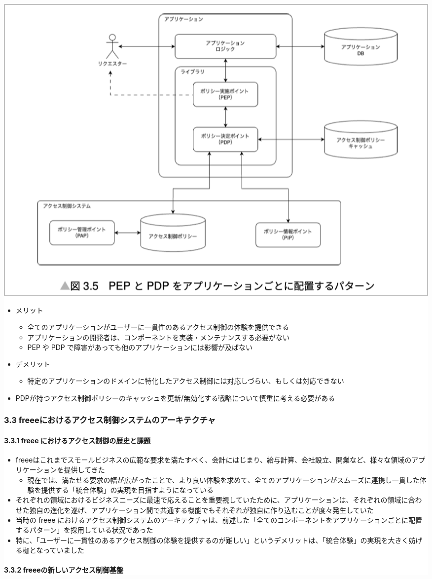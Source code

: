 ![alt text](<assets/CleanShot 2024-11-09 at 21.45.39@2x.png>)

- メリット
  - 全てのアプリケーションがユーザーに一貫性のあるアクセス制御の体験を提供できる
  - アプリケーションの開発者は、コンポーネントを実装・メンテナンスする必要がない
  - PEP や PDP で障害があっても他のアプリケーションには影響が及ばない
- デメリット
  - 特定のアプリケーションのドメインに特化したアクセス制御には対応しづらい、もしくは対応できない

- PDPが持つアクセス制御ポリシーのキャッシュを更新/無効化する戦略について慎重に考える必要がある

### 3.3 freeeにおけるアクセス制御システムのアーキテクチャ

#### 3.3.1 freee におけるアクセス制御の歴史と課題

- freeeはこれまでスモールビジネスの広範な要求を満たすべく、会計にはじまり、給与計算、会社設立、開業など、様々な領域のアプリケーションを提供してきた
  - 現在では、満たせる要求の幅が広がったことで、より良い体験を求めて、全てのアプリケーションがスムーズに連携し一貫した体験を提供する「統合体験」の実現を目指すようになっている
- それぞれの領域におけるビジネスニーズに最速で応えることを重要視していたために、アプリケーションは、それぞれの領域に合わせた独自の進化を遂げ、アプリケーション間で共通する機能でもそれぞれが独自に作り込むことが度々発生していた
- 当時の freee におけるアクセス制御システムのアーキテクチャは、前述した「全てのコンポーネントをアプリケーションごとに配置するパターン」を採用している状況であった
- 特に、「ユーザーに一貫性のあるアクセス制御の体験を提供するのが難しい」というデメリットは、「統合体験」の実現を大きく妨げる枷となっていました

#### 3.3.2 freeeの新しいアクセス制御基盤
